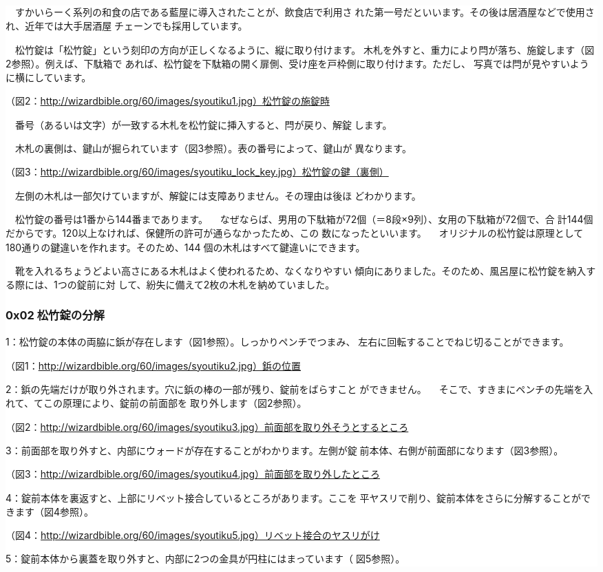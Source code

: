 　すかいらーく系列の和食の店である藍屋に導入されたことが、飲食店で利用さ
れた第一号だといいます。その後は居酒屋などで使用され、近年では大手居酒屋
チェーンでも採用しています。

　松竹錠は「松竹錠」という刻印の方向が正しくなるように、縦に取り付けます。
木札を外すと、重力により閂が落ち、施錠します（図2参照）。例えば、下駄箱で
あれば、松竹錠を下駄箱の開く扉側、受け座を戸枠側に取り付けます。ただし、
写真では閂が見やすいように横にしています。

（図2：http://wizardbible.org/60/images/syoutiku1.jpg）松竹錠の施錠時

　番号（あるいは文字）が一致する木札を松竹錠に挿入すると、閂が戻り、解錠
します。

　木札の裏側は、鍵山が掘られています（図3参照）。表の番号によって、鍵山が
異なります。

（図3：http://wizardbible.org/60/images/syoutiku_lock_key.jpg）松竹錠の鍵（裏側）

　左側の木札は一部欠けていますが、解錠には支障ありません。その理由は後ほ
どわかります。

　松竹錠の番号は1番から144番まであります。
　なぜならば、男用の下駄箱が72個（＝8段×9列）、女用の下駄箱が72個で、合
計144個だからです。120以上なければ、保健所の許可が通らなかったため、この
数になったといいます。
　オリジナルの松竹錠は原理として180通りの鍵違いを作れます。そのため、144
個の木札はすべて鍵違いにできます。

　靴を入れるちょうどよい高さにある木札はよく使われるため、なくなりやすい
傾向にありました。そのため、風呂屋に松竹錠を納入する際には、1つの錠前に対
して、紛失に備えて2枚の木札を納めていました。


### 0x02 松竹錠の分解

1：松竹錠の本体の両脇に鋲が存在します（図1参照）。しっかりペンチでつまみ、
左右に回転することでねじ切ることができます。

（図1：http://wizardbible.org/60/images/syoutiku2.jpg）鋲の位置

2：鋲の先端だけが取り外されます。穴に鋲の棒の一部が残り、錠前をばらすこと
ができません。
　そこで、すきまにペンチの先端を入れて、てこの原理により、錠前の前面部を
取り外します（図2参照）。

（図2：http://wizardbible.org/60/images/syoutiku3.jpg）前面部を取り外そうとするところ

3：前面部を取り外すと、内部にウォードが存在することがわかります。左側が錠
前本体、右側が前面部になります（図3参照）。

（図3：http://wizardbible.org/60/images/syoutiku4.jpg）前面部を取り外したところ

4：錠前本体を裏返すと、上部にリベット接合しているところがあります。ここを
平ヤスリで削り、錠前本体をさらに分解することができます（図4参照）。

（図4：http://wizardbible.org/60/images/syoutiku5.jpg）リベット接合のヤスリがけ

5：錠前本体から裏蓋を取り外すと、内部に2つの金具が円柱にはまっています（
図5参照）。
